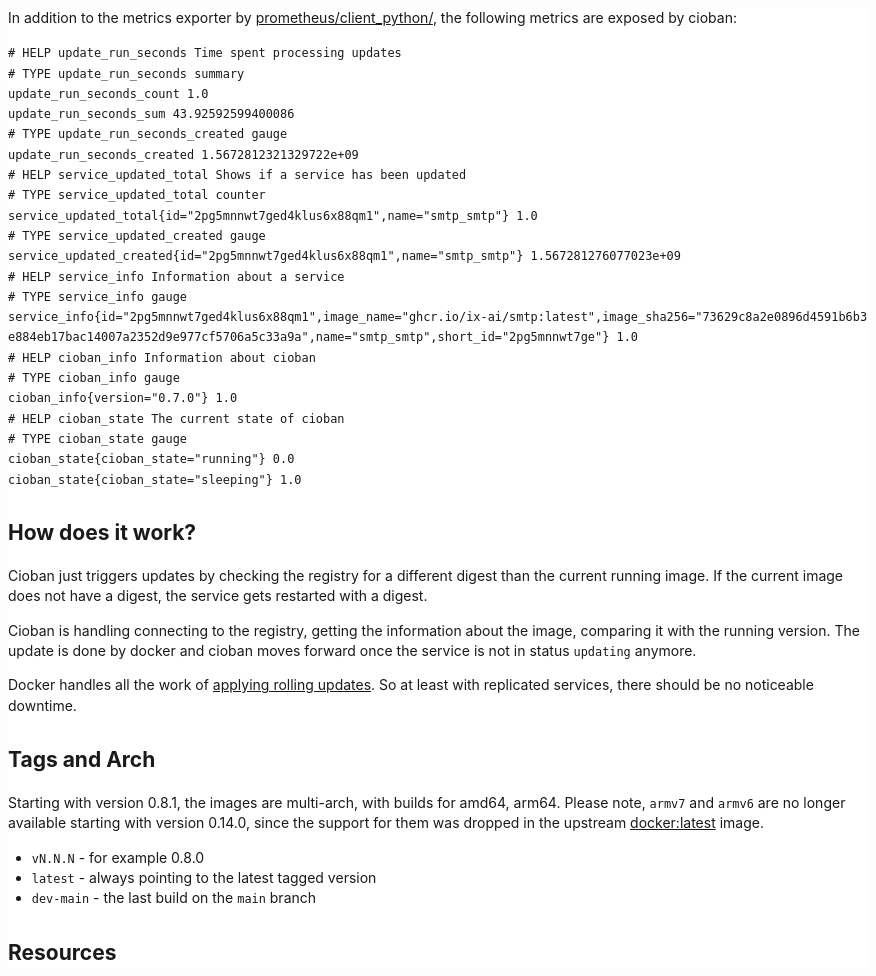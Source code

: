 In addition to the metrics exporter by [prometheus/client_python/](https://github.com/prometheus/client_python/), the following metrics are exposed by cioban:

```
# HELP update_run_seconds Time spent processing updates
# TYPE update_run_seconds summary
update_run_seconds_count 1.0
update_run_seconds_sum 43.92592599400086
# TYPE update_run_seconds_created gauge
update_run_seconds_created 1.5672812321329722e+09
# HELP service_updated_total Shows if a service has been updated
# TYPE service_updated_total counter
service_updated_total{id="2pg5mnnwt7ged4klus6x88qm1",name="smtp_smtp"} 1.0
# TYPE service_updated_created gauge
service_updated_created{id="2pg5mnnwt7ged4klus6x88qm1",name="smtp_smtp"} 1.567281276077023e+09
# HELP service_info Information about a service
# TYPE service_info gauge
service_info{id="2pg5mnnwt7ged4klus6x88qm1",image_name="ghcr.io/ix-ai/smtp:latest",image_sha256="73629c8a2e0896d4591b6b3e884eb17bac14007a2352d9e977cf5706a5c33a9a",name="smtp_smtp",short_id="2pg5mnnwt7ge"} 1.0
# HELP cioban_info Information about cioban
# TYPE cioban_info gauge
cioban_info{version="0.7.0"} 1.0
# HELP cioban_state The current state of cioban
# TYPE cioban_state gauge
cioban_state{cioban_state="running"} 0.0
cioban_state{cioban_state="sleeping"} 1.0
```

## How does it work?
Cioban just triggers updates by checking the registry for a different digest than the current running image. If the current image does not have a digest, the service gets restarted with a digest.

Cioban is handling connecting to the registry, getting the information about the image, comparing it with the running version. The update is done by docker and cioban moves forward once the service is not in status `updating` anymore.

Docker handles all the work of [applying rolling updates](https://docs.docker.com/engine/swarm/swarm-tutorial/rolling-update/). So at least with replicated services, there should be no noticeable downtime.

## Tags and Arch

Starting with version 0.8.1, the images are multi-arch, with builds for amd64, arm64.
Please note, `armv7` and `armv6` are no longer available starting with version 0.14.0, since the support for them was dropped in the upstream [docker:latest](https://hub.docker.com/_/docker) image.
* `vN.N.N` - for example 0.8.0
* `latest` - always pointing to the latest tagged version
* `dev-main` - the last build on the `main` branch

## Resources
